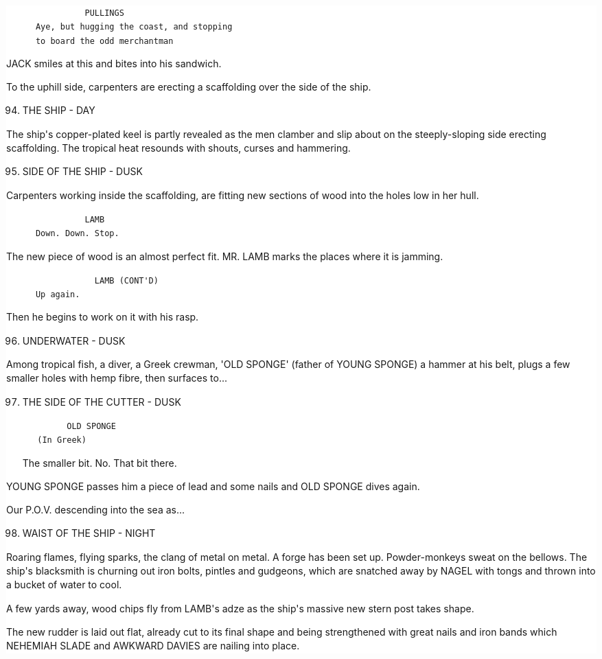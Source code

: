                     PULLINGS
          Aye, but hugging the coast, and stopping
          to board the odd merchantman

JACK smiles at this and bites into his sandwich.

To the uphill side, carpenters are erecting a scaffolding
over the side of the ship.

94.    THE SHIP - DAY

The ship's copper-plated keel is partly revealed as the men
clamber and slip about on the steeply-sloping side erecting
scaffolding. The tropical heat resounds with shouts, curses
and hammering.

95.    SIDE OF THE SHIP - DUSK

Carpenters working inside the scaffolding, are fitting new
sections of wood into the holes low in her hull.

                    LAMB
          Down. Down. Stop.

The new piece of wood is an almost perfect fit. MR. LAMB
marks the places where it is jamming.

                      LAMB (CONT'D)
          Up again.
Then he begins to work on it with his rasp.

96.    UNDERWATER - DUSK

Among tropical fish, a diver, a Greek crewman, 'OLD
SPONGE' (father of YOUNG SPONGE) a hammer at his belt, plugs
a few smaller holes with hemp fibre, then surfaces to...

97.    THE SIDE OF THE CUTTER - DUSK

                    OLD SPONGE
              (In Greek)
          The smaller bit. No. That bit there.

YOUNG SPONGE passes him a piece of lead and some nails and
OLD SPONGE dives again.

Our P.O.V. descending into the sea as...

98.    WAIST OF THE SHIP - NIGHT

Roaring flames, flying sparks, the clang of metal on metal. A
forge has been set up. Powder-monkeys sweat on the bellows.
The ship's blacksmith is churning out iron bolts, pintles and
gudgeons, which are snatched away by NAGEL with tongs and
thrown into a bucket of water to cool.

A few yards away, wood chips fly from LAMB's adze as the
ship's massive new stern post takes shape.

The new rudder is laid out flat, already cut to its final
shape and being strengthened with great nails and iron bands
which NEHEMIAH SLADE and AWKWARD DAVIES are nailing into
place.
